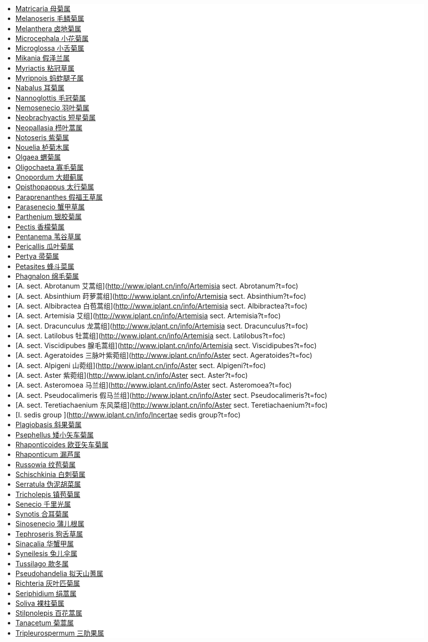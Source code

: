 * [Matricaria  母菊属](http://www.iplant.cn/info/Matricaria?t=foc)
* [Melanoseris  毛鳞菊属](http://www.iplant.cn/info/Melanoseris?t=foc)
* [Melanthera  卤地菊属](http://www.iplant.cn/info/Melanthera?t=foc)
* [Microcephala  小花菊属](http://www.iplant.cn/info/Microcephala?t=foc)
* [Microglossa  小舌菊属](http://www.iplant.cn/info/Microglossa?t=foc)
* [Mikania  假泽兰属](http://www.iplant.cn/info/Mikania?t=foc)
* [Myriactis  粘冠草属](http://www.iplant.cn/info/Myriactis?t=foc)
* [Myripnois  蚂蚱腿子属](http://www.iplant.cn/info/Myripnois?t=foc)
* [Nabalus  耳菊属](http://www.iplant.cn/info/Nabalus?t=foc)
* [Nannoglottis  毛冠菊属](http://www.iplant.cn/info/Nannoglottis?t=foc)
* [Nemosenecio  羽叶菊属](http://www.iplant.cn/info/Nemosenecio?t=foc)
* [Neobrachyactis  短星菊属](http://www.iplant.cn/info/Neobrachyactis?t=foc)
* [Neopallasia  栉叶蒿属](http://www.iplant.cn/info/Neopallasia?t=foc)
* [Notoseris  紫菊属](http://www.iplant.cn/info/Notoseris?t=foc)
* [Nouelia  栌菊木属](http://www.iplant.cn/info/Nouelia?t=foc)
* [Olgaea  蝟菊属](http://www.iplant.cn/info/Olgaea?t=foc)
* [Oligochaeta  寡毛菊属](http://www.iplant.cn/info/Oligochaeta?t=foc)
* [Onopordum  大翅蓟属](http://www.iplant.cn/info/Onopordum?t=foc)
* [Opisthopappus  太行菊属](http://www.iplant.cn/info/Opisthopappus?t=foc)
* [Paraprenanthes  假福王草属](http://www.iplant.cn/info/Paraprenanthes?t=foc)
* [Parasenecio  蟹甲草属](http://www.iplant.cn/info/Parasenecio?t=foc)
* [Parthenium  银胶菊属](http://www.iplant.cn/info/Parthenium?t=foc)
* [Pectis  香檬菊属](http://www.iplant.cn/info/Pectis?t=foc)
* [Pentanema  苇谷草属](http://www.iplant.cn/info/Pentanema?t=foc)
* [Pericallis  瓜叶菊属](http://www.iplant.cn/info/Pericallis?t=foc)
* [Pertya  帚菊属](http://www.iplant.cn/info/Pertya?t=foc)
* [Petasites  蜂斗菜属](http://www.iplant.cn/info/Petasites?t=foc)
* [Phagnalon  绵毛菊属](http://www.iplant.cn/info/Phagnalon?t=foc)
* [A.  sect. Abrotanum  艾蒿组](http://www.iplant.cn/info/Artemisia sect. Abrotanum?t=foc)
* [A.  sect. Absinthium  莳萝蒿组](http://www.iplant.cn/info/Artemisia sect. Absinthium?t=foc)
* [A.  sect. Albibractea  白苞蒿组](http://www.iplant.cn/info/Artemisia sect. Albibractea?t=foc)
* [A.  sect. Artemisia  艾组](http://www.iplant.cn/info/Artemisia sect. Artemisia?t=foc)
* [A.  sect. Dracunculus  龙蒿组](http://www.iplant.cn/info/Artemisia sect. Dracunculus?t=foc)
* [A.  sect. Latilobus  牡蒿组](http://www.iplant.cn/info/Artemisia sect. Latilobus?t=foc)
* [A.  sect. Viscidipubes  腺毛蒿组](http://www.iplant.cn/info/Artemisia sect. Viscidipubes?t=foc)
* [A.  sect. Ageratoides  三脉叶紫菀组](http://www.iplant.cn/info/Aster sect. Ageratoides?t=foc)
* [A.  sect. Alpigeni  山菀组](http://www.iplant.cn/info/Aster sect. Alpigeni?t=foc)
* [A.  sect. Aster  紫菀组](http://www.iplant.cn/info/Aster sect. Aster?t=foc)
* [A.  sect. Asteromoea  马兰组](http://www.iplant.cn/info/Aster sect. Asteromoea?t=foc)
* [A.  sect. Pseudocalimeris  假马兰组](http://www.iplant.cn/info/Aster sect. Pseudocalimeris?t=foc)
* [A.  sect. Teretiachaenium  东风菜组](http://www.iplant.cn/info/Aster sect. Teretiachaenium?t=foc)
* [I.  sedis group  ](http://www.iplant.cn/info/Incertae sedis group?t=foc)
* [Plagiobasis  斜果菊属](http://www.iplant.cn/info/Plagiobasis?t=foc)
* [Psephellus  矮小矢车菊属](http://www.iplant.cn/info/Psephellus?t=foc)
* [Rhaponticoides  欧亚矢车菊属](http://www.iplant.cn/info/Rhaponticoides?t=foc)
* [Rhaponticum  漏芦属](http://www.iplant.cn/info/Rhaponticum?t=foc)
* [Russowia  纹苞菊属](http://www.iplant.cn/info/Russowia?t=foc)
* [Schischkinia  白刺菊属](http://www.iplant.cn/info/Schischkinia?t=foc)
* [Serratula  伪泥胡菜属](http://www.iplant.cn/info/Serratula?t=foc)
* [Tricholepis  镇苞菊属](http://www.iplant.cn/info/Tricholepis?t=foc)
* [Senecio  千里光属](http://www.iplant.cn/info/Senecio?t=foc)
* [Synotis  合耳菊属](http://www.iplant.cn/info/Synotis?t=foc)
* [Sinosenecio  蒲儿根属](http://www.iplant.cn/info/Sinosenecio?t=foc)
* [Tephroseris  狗舌草属](http://www.iplant.cn/info/Tephroseris?t=foc)
* [Sinacalia  华蟹甲属](http://www.iplant.cn/info/Sinacalia?t=foc)
* [Syneilesis  兔儿伞属](http://www.iplant.cn/info/Syneilesis?t=foc)
* [Tussilago  款冬属](http://www.iplant.cn/info/Tussilago?t=foc)
* [Pseudohandelia  拟天山蓍属](http://www.iplant.cn/info/Pseudohandelia?t=foc)
* [Richteria  灰叶匹菊属](http://www.iplant.cn/info/Richteria?t=foc)
* [Seriphidium  绢蒿属](http://www.iplant.cn/info/Seriphidium?t=foc)
* [Soliva  裸柱菊属](http://www.iplant.cn/info/Soliva?t=foc)
* [Stilpnolepis  百花蒿属](http://www.iplant.cn/info/Stilpnolepis?t=foc)
* [Tanacetum  菊蒿属](http://www.iplant.cn/info/Tanacetum?t=foc)
* [Tripleurospermum  三肋果属](http://www.iplant.cn/info/Tripleurospermum?t=foc)